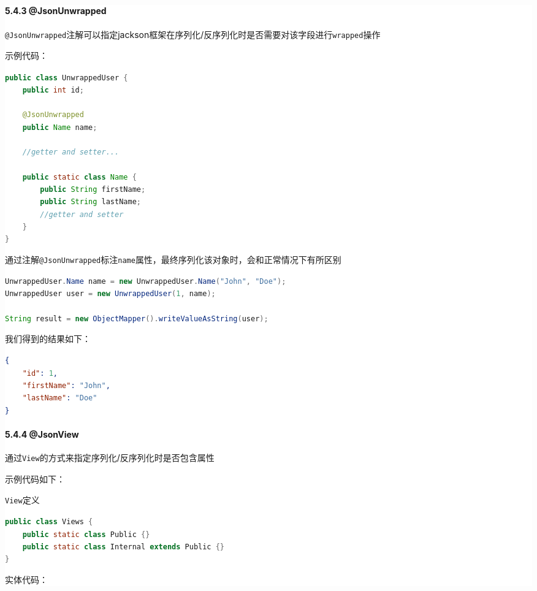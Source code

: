 #### 5.4.3 @JsonUnwrapped

`@JsonUnwrapped`注解可以指定jackson框架在序列化/反序列化时是否需要对该字段进行`wrapped`操作

示例代码：

```java
public class UnwrappedUser {
    public int id;

    @JsonUnwrapped
    public Name name;
    
    //getter and setter...

    public static class Name {
        public String firstName;
        public String lastName;
        //getter and setter
    }
}
```

通过注解`@JsonUnwrapped`标注`name`属性，最终序列化该对象时，会和正常情况下有所区别

```java
UnwrappedUser.Name name = new UnwrappedUser.Name("John", "Doe");
UnwrappedUser user = new UnwrappedUser(1, name);

String result = new ObjectMapper().writeValueAsString(user);
```

我们得到的结果如下：

```json
{
    "id": 1,
    "firstName": "John",
    "lastName": "Doe"
}
```

#### 5.4.4 @JsonView

通过`View`的方式来指定序列化/反序列化时是否包含属性

示例代码如下：

`View`定义

```java
public class Views {
    public static class Public {}
    public static class Internal extends Public {}
}
```

实体代码：
